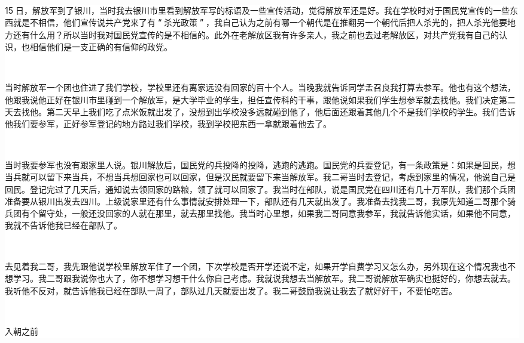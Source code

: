    15
  </span>
  <span class="s1">
   日，解放军到了银川，当时我去银川市里看到解放军写的标语及一些宣传活动，觉得解放军还是好。我在学校时对于国民党宣传的一些东西就是不相信，他们宣传说共产党来了有
  </span>
  <span class="s2">
   “
  </span>
  <span class="s1">
   杀光政策
  </span>
  <span class="s2">
   ”
  </span>
  <span class="s1">
   ，我自己认为之前有哪一个朝代是在推翻另一个朝代后把人杀光的，把人杀光他要地方还有什么用？所以当时我对国民党宣传的是不相信的。此外在老解放区我有许多亲人，我之前也去过老解放区，对共产党我有自己的认识，也相信他们是一支正确的有信仰的政党。
  </span>
 </p>
 <p class="p1">
  <span class="s1">
  </span>
  <br/>
 </p>
 <p class="p2">
  <span class="s1">
   当时解放军一个团也住进了我们学校，学校里还有离家远没有回家的百十个人。当晚我就告诉同学孟召良我打算去参军。他也有这个想法，他跟我说他正好在银川市里碰到一个解放军，是大学毕业的学生，担任宣传科的干事，跟他说如果我们学生想参军就去找他。我们决定第二天去找他。第二天早上我们吃了点米饭就出发了，没想到出学校没多远就碰到他了，他后面还跟着其他几个不是我们学校的学生。我们告诉他我们要参军，正好参军登记的地方路过我们学校，我到学校把东西一拿就跟着他去了。
  </span>
 </p>
 <p class="p1">
  <span class="s1">
  </span>
  <br/>
 </p>
 <p class="p2">
  <span class="s1">
   当时我要参军也没有跟家里人说。银川解放后，国民党的兵投降的投降，逃跑的逃跑。国民党的兵要登记，有一条政策是：如果是回民，想当兵就可以留下来当兵，不想当兵想回家也可以回家，但是汉民就要留下来当解放军。我二哥当时去登记，考虑到家里的情况，他说自己是回民。登记完过了几天后，通知说去领回家的路粮，领了就可以回家了。我当时在部队，说是国民党在四川还有几十万军队，我们那个兵团准备要从银川出发去四川。上级说家里还有什么事情就安排处理一下，部队还有几天就出发了。我准备去找我二哥，我原先知道二哥那个骑兵团有个留守处，一般还没回家的人就在那里，就去那里找他。我当时心里想，如果我二哥同意我参军，我就告诉他实话，如果他不同意，我就不告诉他我已经在部队了。
  </span>
 </p>
 <p class="p1">
  <span class="s1">
  </span>
  <br/>
 </p>
 <p class="p2">
  <span class="s1">
   去见着我二哥，我先跟他说学校里解放军住了一个团，下次学校是否开学还说不定，如果开学自费学习又怎么办，另外现在这个情况我也不想学习。我二哥跟我说你也大了，你不想学习想干什么你自己考虑。我就说我想去当解放军。我二哥说解放军确实也挺好的，你想去就去。我听他不反对，就告诉他我已经在部队一周了，部队过几天就要出发了。我二哥鼓励我说让我去了就好好干，不要怕吃苦。
  </span>
 </p>
 <p class="p1">
  <span class="s1">
  </span>
  <br/>
 </p>
 <p class="p2">
  <span class="s1">
   入朝之前
  </span>